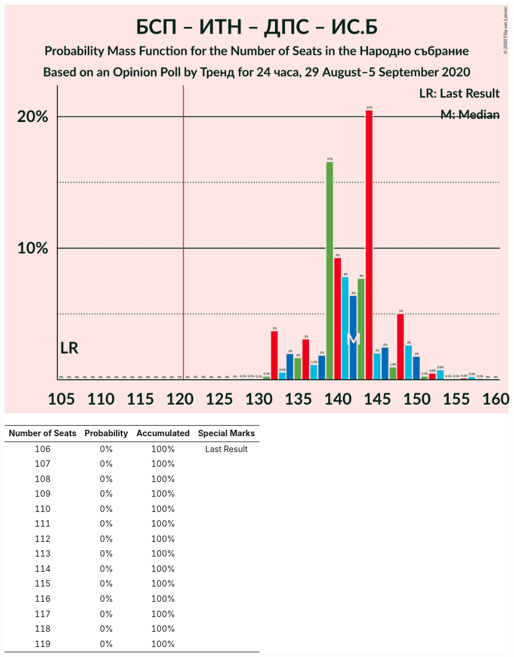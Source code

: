 ![Graph with seats probability mass function not yet produced](2020-09-05-Тренд-coalitions-seats-pmf-бсп–итн–дпс–исб.png "Seats Probability Mass Function")

| Number of Seats | Probability | Accumulated | Special Marks |
|:---------------:|:-----------:|:-----------:|:-------------:|
| 106 | 0% | 100% | Last Result |
| 107 | 0% | 100% |  |
| 108 | 0% | 100% |  |
| 109 | 0% | 100% |  |
| 110 | 0% | 100% |  |
| 111 | 0% | 100% |  |
| 112 | 0% | 100% |  |
| 113 | 0% | 100% |  |
| 114 | 0% | 100% |  |
| 115 | 0% | 100% |  |
| 116 | 0% | 100% |  |
| 117 | 0% | 100% |  |
| 118 | 0% | 100% |  |
| 119 | 0% | 100% |  |